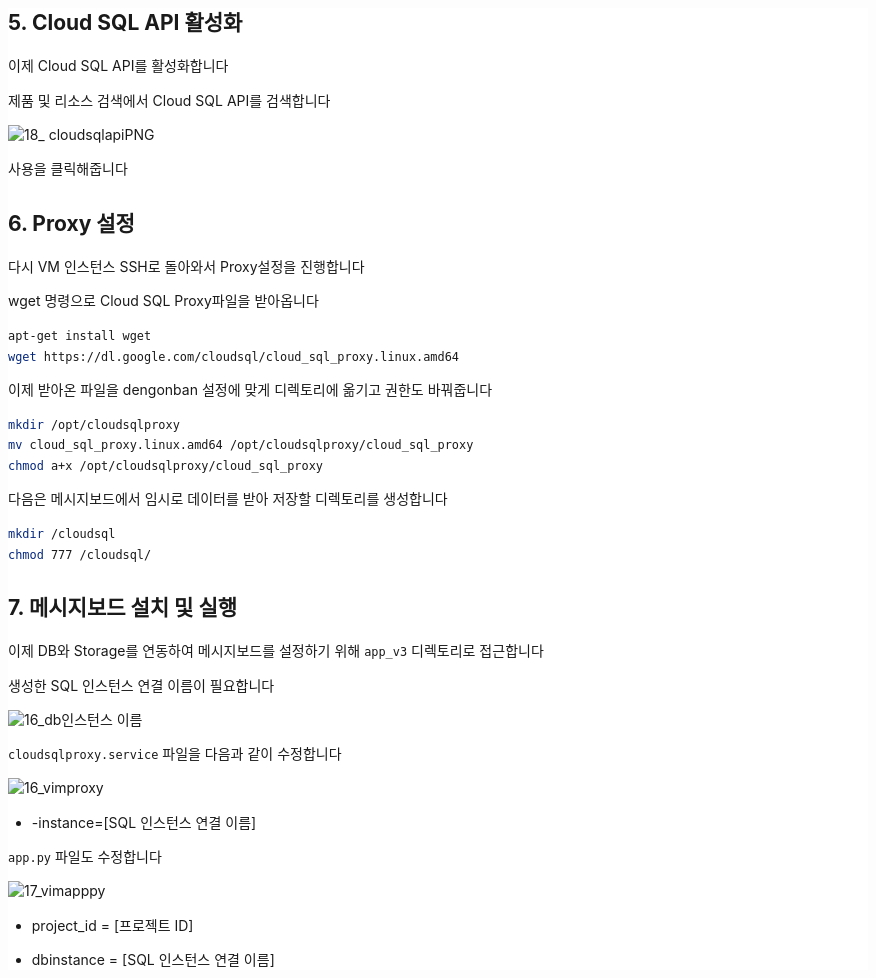 ## 5. Cloud SQL API 활성화

이제 Cloud SQL API를 활성화합니다

제품 및 리소스 검색에서 Cloud SQL API를 검색합니다

![18_ cloudsqlapiPNG](https://user-images.githubusercontent.com/51220344/88677467-4a14de00-d128-11ea-9a20-c16351292f6b.PNG)

사용을 클릭해줍니다

## 6. Proxy 설정

다시 VM 인스턴스 SSH로 돌아와서 Proxy설정을 진행합니다

wget 명령으로 Cloud SQL Proxy파일을 받아옵니다

~~~bash
apt-get install wget
wget https://dl.google.com/cloudsql/cloud_sql_proxy.linux.amd64
~~~

이제 받아온 파일을 dengonban 설정에 맞게 디렉토리에 옮기고 권한도 바꿔줍니다

~~~bash
mkdir /opt/cloudsqlproxy
mv cloud_sql_proxy.linux.amd64 /opt/cloudsqlproxy/cloud_sql_proxy
chmod a+x /opt/cloudsqlproxy/cloud_sql_proxy
~~~

다음은 메시지보드에서 임시로 데이터를 받아 저장할 디렉토리를 생성합니다

~~~bash
mkdir /cloudsql
chmod 777 /cloudsql/
~~~

## 7. 메시지보드 설치 및 실행

이제 DB와 Storage를 연동하여 메시지보드를 설정하기 위해 `app_v3` 디렉토리로 접근합니다

생성한 SQL 인스턴스 연결 이름이 필요합니다

![16_db인스턴스 이름](https://user-images.githubusercontent.com/51220344/88679522-7af61280-d12a-11ea-9ee8-2a3846d4c0e1.PNG)

`cloudsqlproxy.service` 파일을 다음과 같이 수정합니다

![16_vimproxy](https://user-images.githubusercontent.com/51220344/88679321-497d4700-d12a-11ea-9aa8-6201557262fe.PNG)

- -instance=[SQL 인스턴스 연결 이름]

`app.py` 파일도 수정합니다

![17_vimapppy](https://user-images.githubusercontent.com/51220344/88679631-92cd9680-d12a-11ea-8f0f-3973c6d7bc0e.PNG)

- project_id = [프로젝트 ID]

- dbinstance = [SQL 인스턴스 연결 이름]
